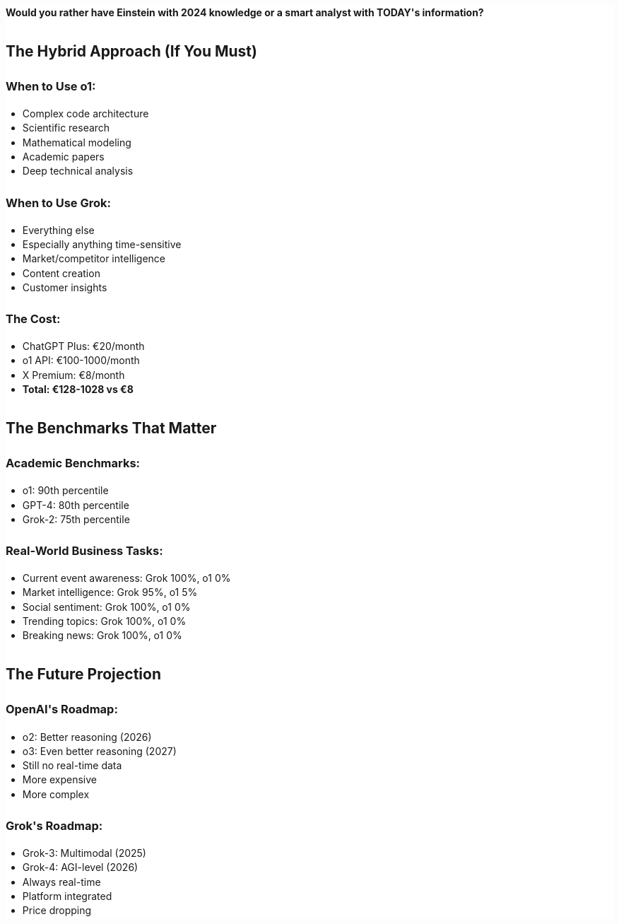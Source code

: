 **Would you rather have Einstein with 2024 knowledge or a smart analyst with TODAY's information?**

## The Hybrid Approach (If You Must)

### When to Use o1:
- Complex code architecture
- Scientific research
- Mathematical modeling
- Academic papers
- Deep technical analysis

### When to Use Grok:
- Everything else
- Especially anything time-sensitive
- Market/competitor intelligence
- Content creation
- Customer insights

### The Cost:
- ChatGPT Plus: €20/month
- o1 API: €100-1000/month
- X Premium: €8/month
- **Total: €128-1028 vs €8**

## The Benchmarks That Matter

### Academic Benchmarks:
- o1: 90th percentile
- GPT-4: 80th percentile
- Grok-2: 75th percentile

### Real-World Business Tasks:
- Current event awareness: Grok 100%, o1 0%
- Market intelligence: Grok 95%, o1 5%
- Social sentiment: Grok 100%, o1 0%
- Trending topics: Grok 100%, o1 0%
- Breaking news: Grok 100%, o1 0%

## The Future Projection

### OpenAI's Roadmap:
- o2: Better reasoning (2026)
- o3: Even better reasoning (2027)
- Still no real-time data
- More expensive
- More complex

### Grok's Roadmap:
- Grok-3: Multimodal (2025)
- Grok-4: AGI-level (2026)
- Always real-time
- Platform integrated
- Price dropping
